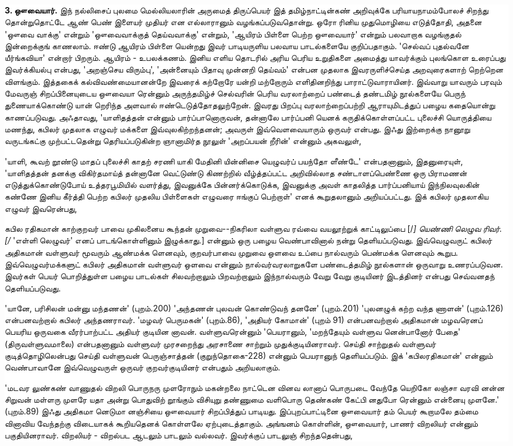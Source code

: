 **3. ஔவையார்.**
இந் நல்லிசைப் புலமை மெல்லியலாரின் அருமைத் திருப்பெயர் இத் தமிழ்நாட்டின்கண் அறிவுக்கே பரியாயநாமம்போலச் சிறந்து தொன்றுதொட்டே ஆண் பெண் இளையர் முதியர் என எல்லாரானும் வழங்கப்படுவதொன்று. ஒரோ ரினிய முதுமொழியை எடுத்தோதி, அதனை 'ஔவை வாக்கு' என்றும் 'ஔவைவாக்குத் தெய்வவாக்கு' என்றும், 'ஆயிரம் பிள்ளை பெற்ற ஔவையார்' என்றும் பலவாறாக வழங்குதல் இன்றைக்குங் காணலாம். ஈண்டு ஆயிரம் பிள்ளை யென்றது இவர் பாடியருளிய பலவாய பாடல்களையே குறிப்பதாகும். 'செல்வப் புதல்வனே யீர்ங்கவியா' என்றார் பிறரும். ஆயிரம் - உபலக்கணம். இனிய எளிய தொடரில் அரிய பெரிய உறுதிகளை அமைத்து யாவர்க்கும் புலங்கொள உரைப்பது இவர்க்கியல்பு என்பது, 'அறஞ்செய விரும்பு', 'அன்னையும் பிதாவு முன்னறி தெய்வம்' என்பன முதலாக இவரருளிச்செய்த அறவுரைகளாற் றெற்றென விளங்கும். இத்தகைக் கல்விவண்மையானன்றே இவரைக் கற்றோரே யன்றி மற்றோரும் எளிதினறிந்து பாராட்டுவாராயினர். இவ்வாறு யாவரும் பரவும் மேவருஞ் சிறப்பினையுடைய ஔவையா ரென்னும் அருந்தமிழ்ச் செல்வரின் பெரிய வரலாற்றைப் பண்டைத் தண்டமிழ் நூல்களையே பெருந் துணையாக்கொண்டு யான் றெரிந்த அளவால் ஈண்டெடுத்தோதலுற்றேன்.
இவரது பிறப்பு வரலாற்றைப்பற்றி ஆராயுமிடத்துப் பழைய கதையொன்று காணப்படுவது. அஃதாவது, 'யாளிதத்தன் என்னும் பார்ப்பானொருவன், தன்னாலே பார்ப்பனி யெனக் கருதிக்கொள்ளப்பட்ட புலைச்சி யொருத்தியை மணந்து, கபிலர் முதலாக எழுவர் மக்களை இவ்வுலகிற்றந்தனன்; அவருள் இவ்வெளவையாரும் ஒருவர் என்பது. இஃது இற்றைக்கு நானூறு வருடங்கட்கு முற்பட்டதென்று தெரியப்படுகின்ற ஞானாமிர்த நூலுள் 'அறப்பயன் றீரின்' என்னும் அகவலுள்,

'யாளி, கூவற் றூண்டு மாதப் புலைச்சி
காதற் சரணி யாகி மேதினி
யின்னிசை யெழுவர்ப் பயந்தோ ளீண்டே'
என்பதனானும், இதனுரையுள், 'யாளிதத்தன் தனக்கு விகிர்தமாய்த் தன்னானே வெட்டுண்டு கிணற்றில் வீழ்த்தப்பட்ட அறிவில்லாத சண்டாளப்பெண்ணை ஒரு பிராமணன் எடுத்துக்கொண்டுபோய் உத்தரபூமியில் வளர்த்து, இவனுக்கே பின்னர்க்கொடுக்க, இவனுக்கு அவள் காதலித்த பார்ப்பனியாய் இந்நிலவுலகின் கண்ணே இனிய கீர்த்தி பெற்ற கபிலர் முதலிய பிள்ளைகள் எழுவரை ஈங்குப் பெற்றாள்' எனக் கூறுதலானும் அறியப்பட்டது. இக் கபிலர் முதலாகிய எழுவர் இவரென்பது,

கபில ரதிகமான் காற்குறவர் பாவை
முகிலனைய கூந்தன் முறுவை--நிகரிலா
வள்ளுவ ரவ்வை வயலூற்றுக் காட்டிலுப்பை
[/*] யெண்ணி லெழுவ ரிவர்.
[/* 'எள்ளி லெழுவர்' எனப் பாடங்கொள்ளினும் இழுக்காது.]
என்னும் ஒரு பழைய வெண்பாவினால் நன்று தெளியப்படுவது. இவ்வெழுவருட் கபிலர் அதிகமான் வள்ளுவர் மூவரும் ஆண்மக்க ளெனவும், குறவர்பாவை முறுவை ஒளவை உப்பை நால்வரும் பெண்மக்க ளெனவும் கூறுப. இவ்வெழுவர்மக்களுட் கபிலர் அதிகமான் வள்ளுவர் ஒளவை என்னும் நால்வர்வரலாறுகளே பண்டைத்தமிழ் நூல்களான் ஒருவாறு உணரப்படுவன. இவர்கள் பெயர் பொறித்துள்ள பழைய பாடல்கள் சிலவற்றாலும் பிறவற்றாலும் இந்நால்வரும் வேறு வேறு குடியினர் இடத்தினர் என்பது செவ்வனதந் தெளியப்படுவது.

'யானே, பரிசிலன் மன்னு மந்தணன்' (புறம்.200)
'அந்தணன் புலவன் கொண்டுவந் தனனே' (புறம்.201)
'புலனழுக் கற்ற வந்த ணாளன்' (புறம்.126)
என்பனவற்றால் கபிலர் அந்தணராவர். 'மழவர் பெருமகன்' (புறம்.86), 'அதியர் கோமான்' (புறம் 91) என்பனவற்றால் அதிகமான் மழவரெனப் பெயரிய ஒருவகை வீரர்பாற்பட்ட அதியர் குடியின னாவன். வள்ளுவரென்னும் 'பெயரானும், 'மறந்தேயும் வள்ளுவ னென்பானோர் பேதை' (திருவள்ளுவமாலை) என்பதனானும் வள்ளுவர் முரசறைந்து அரசாணை சாற்றும் முதுக்குடியினராவர். செய்தி சாற்றுதல் வள்ளுவர் குடித்தொழிலென்பது செய்தி வள்ளுவன் பெருஞ்சாத்தன் (குறுந்தொகை-228) என்னும் பெயரானுந் தெளியப்படும். இக் 'கபிலரதிகமான்' என்னும் வெண்பாவானே இவ்வெழுவருள் ஒருவர் குறவர்குடியினர் என்பதும் அறியலாகும்.

'மடவர லுண்கண் வாணுதல் விறலி
பொருநரு முளரோநும் மகன்றலை நாட்டென
வினவ லானாப் பொருபடை வேந்தே
யெறிகோ லஞ்சா வரவி னன்ன
சிறுவன் மள்ளரு முளரே யதா அன்று
பொதுவிற் றூங்கும் விசியுறு தண்ணுமை
வளிபொரு தெண்கண் கேட்பி
னதுபோ ரென்னும் என்னையு முளனே.' (புறம்.89)
இஃது அதிகமா னெடுமா னஞ்சியை ஔவையார் சிறப்பித்துப் பாடியது. இப்புறப்பாட்டினை ஔவையார் தம் பெயர் கூறாமலே தம்மை வினாவிய வேந்தற்கு விடையாகக் கூறியதெனக் கொள்ளலே ஏற்புடைத்தாகும். அங்ஙனம் கொள்ளின், ஔவையார், பாணர் விறலியர் என்னும் பகுதியினராவர். விறலியர் - விறல்பட ஆடலும் பாடலும் வல்லவர். இவர்க்குப் பாடலுஞ் சிறந்ததென்பது,
